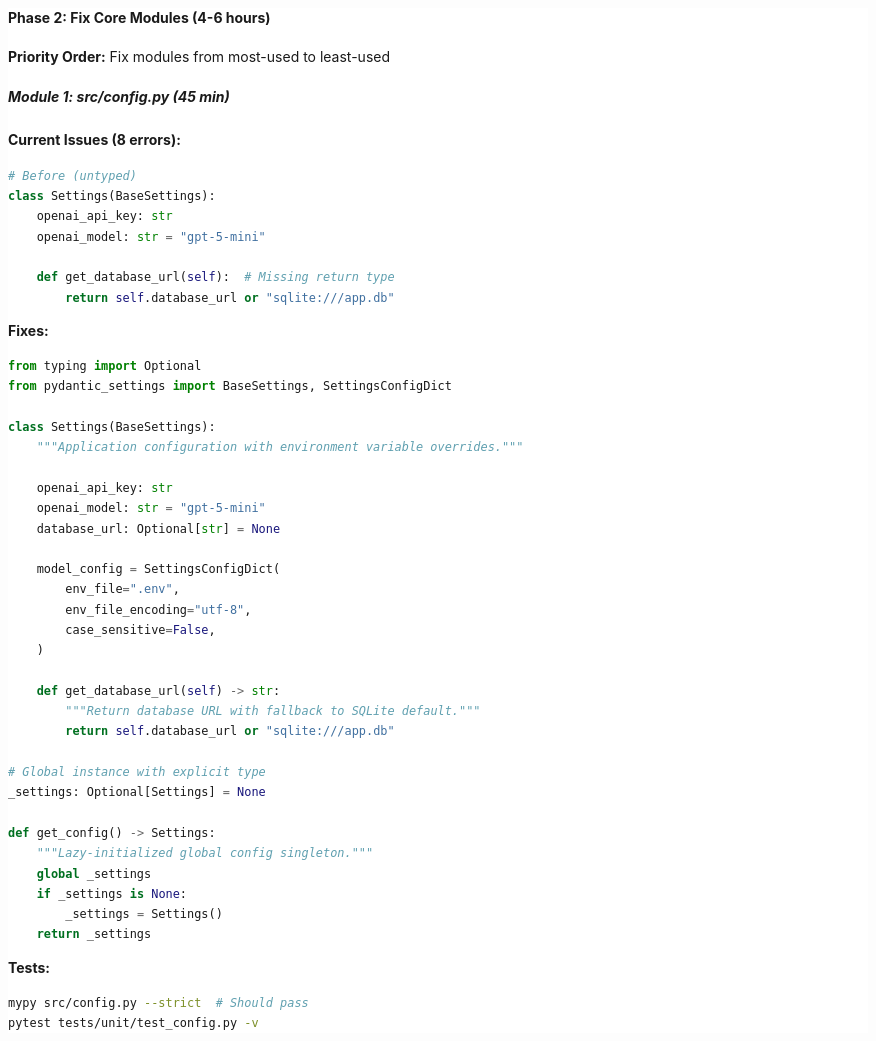 
#### Phase 2: Fix Core Modules (4-6 hours)

**Priority Order:** Fix modules from most-used to least-used

##### Module 1: src/config.py (45 min)

**Current Issues (8 errors):**
```python
# Before (untyped)
class Settings(BaseSettings):
    openai_api_key: str
    openai_model: str = "gpt-5-mini"

    def get_database_url(self):  # Missing return type
        return self.database_url or "sqlite:///app.db"
```

**Fixes:**
```python
from typing import Optional
from pydantic_settings import BaseSettings, SettingsConfigDict

class Settings(BaseSettings):
    """Application configuration with environment variable overrides."""

    openai_api_key: str
    openai_model: str = "gpt-5-mini"
    database_url: Optional[str] = None

    model_config = SettingsConfigDict(
        env_file=".env",
        env_file_encoding="utf-8",
        case_sensitive=False,
    )

    def get_database_url(self) -> str:
        """Return database URL with fallback to SQLite default."""
        return self.database_url or "sqlite:///app.db"

# Global instance with explicit type
_settings: Optional[Settings] = None

def get_config() -> Settings:
    """Lazy-initialized global config singleton."""
    global _settings
    if _settings is None:
        _settings = Settings()
    return _settings
```

**Tests:**
```bash
mypy src/config.py --strict  # Should pass
pytest tests/unit/test_config.py -v
```
